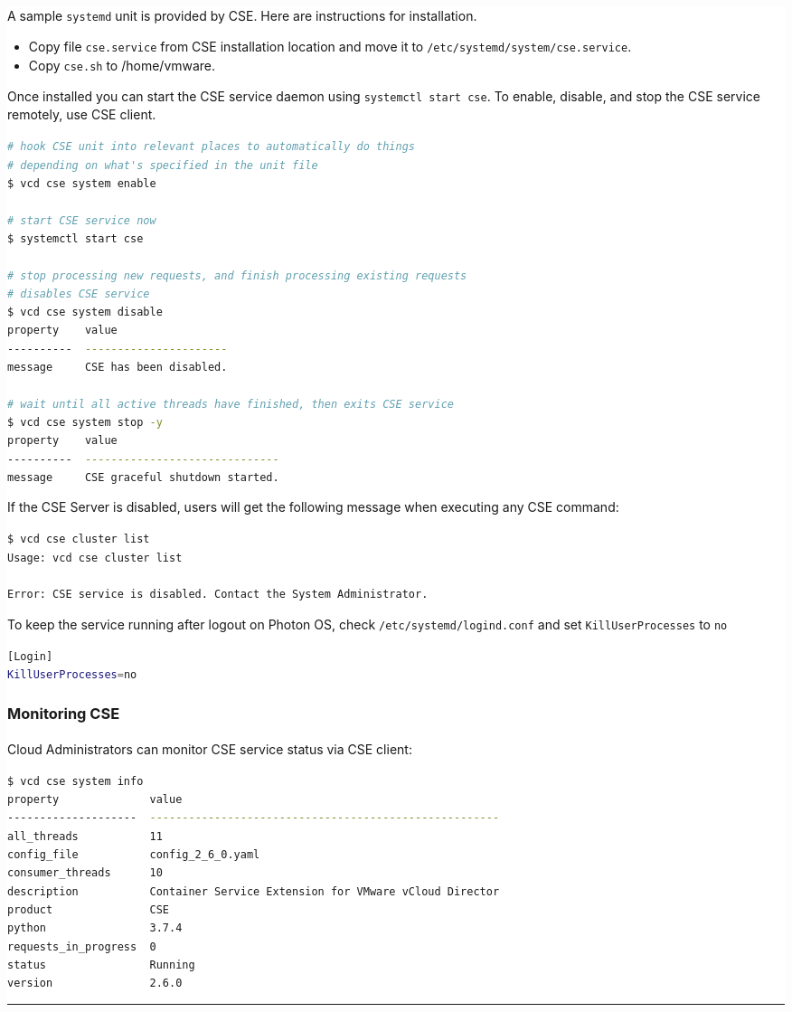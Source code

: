 A sample `systemd` unit is provided by CSE. Here are instructions for
installation.

* Copy file `cse.service` from CSE installation location and move it to `/etc/systemd/system/cse.service`.
* Copy `cse.sh` to /home/vmware.

Once installed you can start the CSE service daemon using `systemctl start cse`.
To enable, disable, and stop the CSE service remotely, use CSE client.

```sh
# hook CSE unit into relevant places to automatically do things
# depending on what's specified in the unit file
$ vcd cse system enable

# start CSE service now
$ systemctl start cse

# stop processing new requests, and finish processing existing requests
# disables CSE service
$ vcd cse system disable
property    value
----------  ----------------------
message     CSE has been disabled.

# wait until all active threads have finished, then exits CSE service
$ vcd cse system stop -y
property    value
----------  ------------------------------
message     CSE graceful shutdown started.
```

If the CSE Server is disabled, users will get the following message
when executing any CSE command:

```sh
$ vcd cse cluster list
Usage: vcd cse cluster list

Error: CSE service is disabled. Contact the System Administrator.
```

To keep the service running after logout on Photon OS, check
`/etc/systemd/logind.conf` and set `KillUserProcesses` to `no`

```sh
[Login]
KillUserProcesses=no
```

### Monitoring CSE

Cloud Administrators can monitor CSE service status via CSE client:

```sh
$ vcd cse system info
property              value
--------------------  ------------------------------------------------------
all_threads           11
config_file           config_2_6_0.yaml
consumer_threads      10
description           Container Service Extension for VMware vCloud Director
product               CSE
python                3.7.4
requests_in_progress  0
status                Running
version               2.6.0
```
---